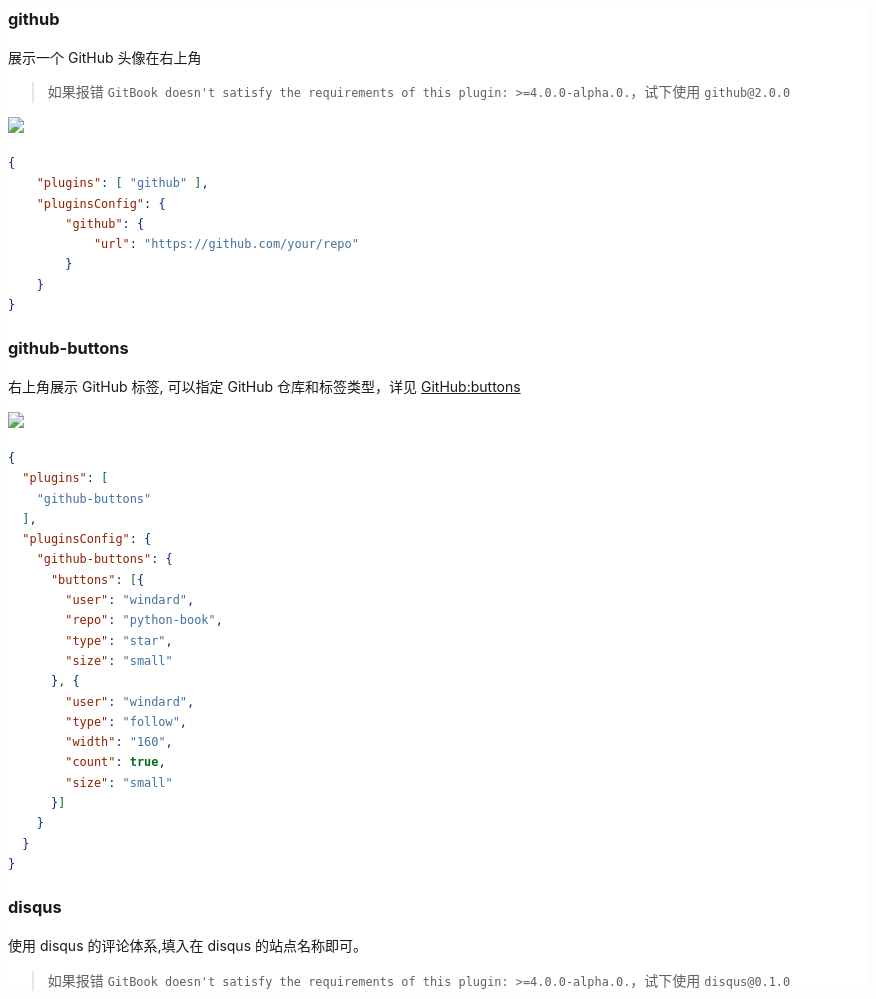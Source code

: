 ### github

展示一个 GitHub 头像在右上角
> 如果报错 `GitBook doesn't satisfy the requirements of this plugin: >=4.0.0-alpha.0.`，试下使用 `github@2.0.0`

![](https://i.niupic.com/images/2020/09/23/8IkT.png)

```json
{
    "plugins": [ "github" ],
    "pluginsConfig": {
        "github": {
            "url": "https://github.com/your/repo"
        }
    }
}
```

### github-buttons

右上角展示 GitHub 标签, 可以指定 GitHub 仓库和标签类型，详见 [GitHub:buttons](https://buttons.github.io/)

![](https://i.niupic.com/images/2020/09/24/8Iue.png)

```json
{
  "plugins": [
    "github-buttons"
  ],
  "pluginsConfig": {
    "github-buttons": {
      "buttons": [{
        "user": "windard",
        "repo": "python-book",
        "type": "star",
        "size": "small"
      }, {
        "user": "windard",
        "type": "follow",
        "width": "160",
        "count": true,
        "size": "small"
      }]
    }
  }
}
```

### disqus
使用 disqus 的评论体系,填入在 disqus 的站点名称即可。
> 如果报错 `GitBook doesn't satisfy the requirements of this plugin: >=4.0.0-alpha.0.`，试下使用 `disqus@0.1.0`
